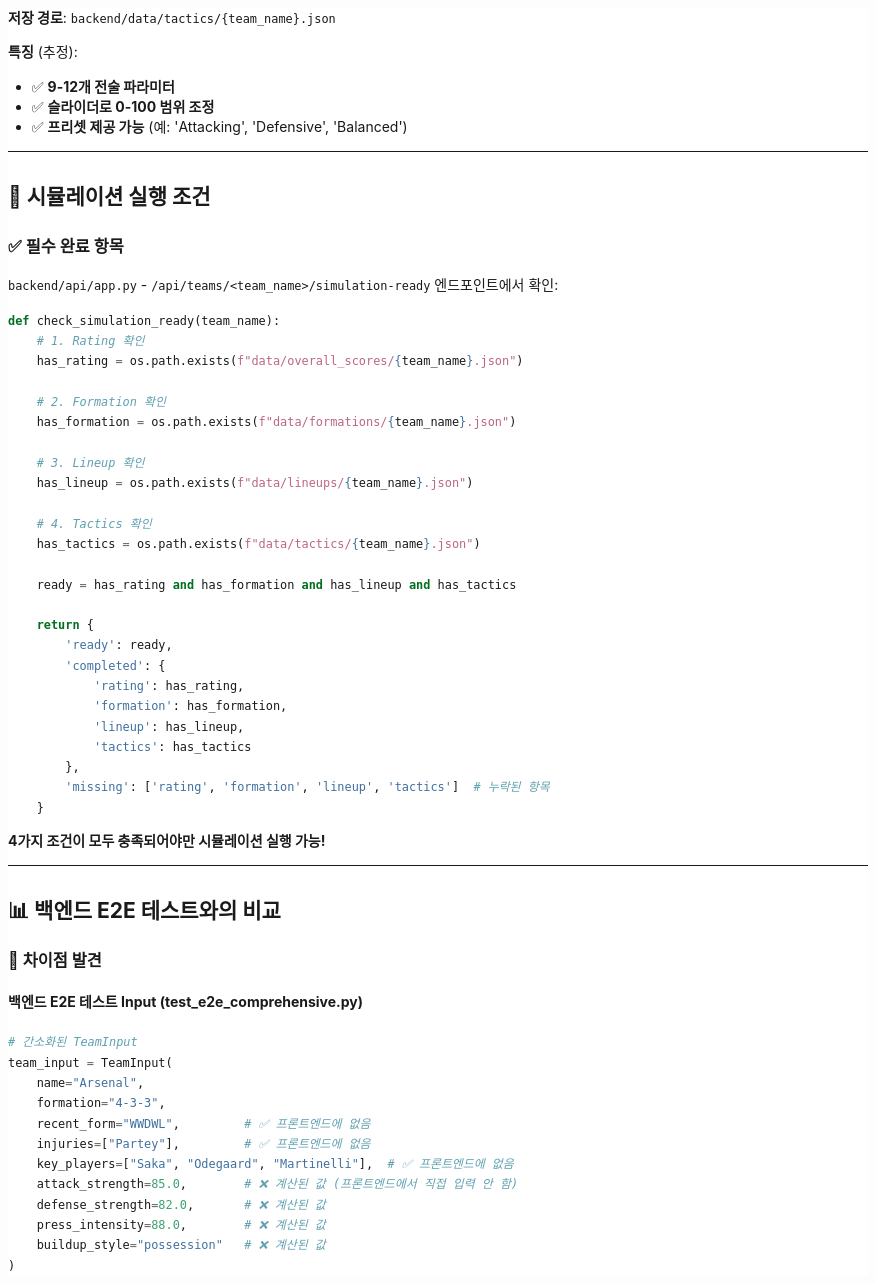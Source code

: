 **저장 경로**: `backend/data/tactics/{team_name}.json`

**특징** (추정):
- ✅ **9-12개 전술 파라미터**
- ✅ **슬라이더로 0-100 범위 조정**
- ✅ **프리셋 제공 가능** (예: 'Attacking', 'Defensive', 'Balanced')

---

## 🔄 시뮬레이션 실행 조건

### ✅ **필수 완료 항목**

`backend/api/app.py` - `/api/teams/<team_name>/simulation-ready` 엔드포인트에서 확인:

```python
def check_simulation_ready(team_name):
    # 1. Rating 확인
    has_rating = os.path.exists(f"data/overall_scores/{team_name}.json")

    # 2. Formation 확인
    has_formation = os.path.exists(f"data/formations/{team_name}.json")

    # 3. Lineup 확인
    has_lineup = os.path.exists(f"data/lineups/{team_name}.json")

    # 4. Tactics 확인
    has_tactics = os.path.exists(f"data/tactics/{team_name}.json")

    ready = has_rating and has_formation and has_lineup and has_tactics

    return {
        'ready': ready,
        'completed': {
            'rating': has_rating,
            'formation': has_formation,
            'lineup': has_lineup,
            'tactics': has_tactics
        },
        'missing': ['rating', 'formation', 'lineup', 'tactics']  # 누락된 항목
    }
```

**4가지 조건이 모두 충족되어야만 시뮬레이션 실행 가능!**

---

## 📊 백엔드 E2E 테스트와의 비교

### 🔴 **차이점 발견**

#### **백엔드 E2E 테스트 Input** (test_e2e_comprehensive.py)
```python
# 간소화된 TeamInput
team_input = TeamInput(
    name="Arsenal",
    formation="4-3-3",
    recent_form="WWDWL",         # ✅ 프론트엔드에 없음
    injuries=["Partey"],         # ✅ 프론트엔드에 없음
    key_players=["Saka", "Odegaard", "Martinelli"],  # ✅ 프론트엔드에 없음
    attack_strength=85.0,        # ❌ 계산된 값 (프론트엔드에서 직접 입력 안 함)
    defense_strength=82.0,       # ❌ 계산된 값
    press_intensity=88.0,        # ❌ 계산된 값
    buildup_style="possession"   # ❌ 계산된 값
)
```

  [playerId]: {